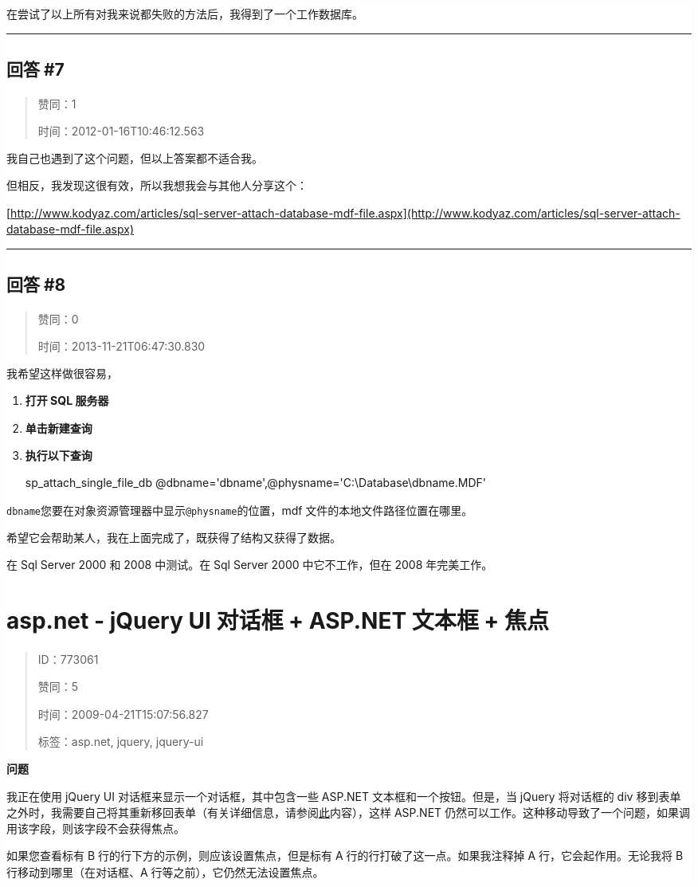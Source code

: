 在尝试了以上所有对我来说都失败的方法后，我得到了一个工作数据库。

* * *

## 回答 #7

> 赞同：1
> 
> 时间：2012-01-16T10:46:12.563

我自己也遇到了这个问题，但以上答案都不适合我。

但相反，我发现这很有效，所以我想我会与其他人分享这个：

[http://www.kodyaz.com/articles/sql-server-attach-database-mdf-file.aspx](http://www.kodyaz.com/articles/sql-server-attach-database-mdf-file.aspx)

* * *

## 回答 #8

> 赞同：0
> 
> 时间：2013-11-21T06:47:30.830

我希望这样做很容易，

1.  **打开 SQL 服务器**
2.  **单击新建查询**
3.  **执行以下查询**

    sp_attach_single_file_db @dbname='dbname',@physname='C:\Database\dbname.MDF'

`dbname`您要在对象资源管理器中显示`@physname`的位置，mdf 文件的本地文件路径位置在哪里。

希望它会帮助某人，我在上面完成了，既获得了结构又获得了数据。

在 Sql Server 2000 和 2008 中测试。在 Sql Server 2000 中它不工作，但在 2008 年完美工作。

# asp.net - jQuery UI 对话框 + ASP.NET 文本框 + 焦点

> ID：773061
> 
> 赞同：5
> 
> 时间：2009-04-21T15:07:56.827
> 
> 标签：asp.net, jquery, jquery-ui

**问题**

我正在使用 jQuery UI 对话框来显示一个对话框，其中包含一些 ASP.NET 文本框和一个按钮。但是，当 jQuery 将对话框的 div 移到表单之外时，我需要自己将其重新移回表单（有关详细信息，请参阅[此](https://stackoverflow.com/questions/757232/jquery-ui-dialog-with-asp-net-button-postback/768163#768163)内容），这样 ASP.NET 仍然可以工作。这种移动导致了一个问题，如果调用该字段，则该字段不会获得焦点。

如果您查看标有 B 行的行下方的示例，则应该设置焦点，但是标有 A 行的行打破了这一点。如果我注释掉 A 行，它会起作用。无论我将 B 行移动到哪里（在对话框、A 行等之前），它仍然无法设置焦点。
